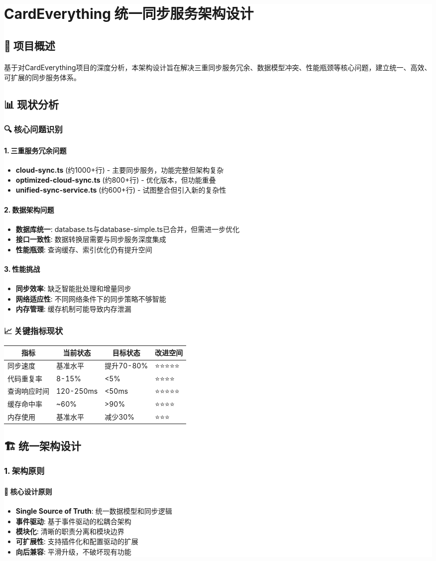 # CardEverything 统一同步服务架构设计

## 🎯 项目概述

基于对CardEverything项目的深度分析，本架构设计旨在解决三重同步服务冗余、数据模型冲突、性能瓶颈等核心问题，建立统一、高效、可扩展的同步服务体系。

## 📊 现状分析

### 🔍 核心问题识别

#### 1. 三重服务冗余问题
- **cloud-sync.ts** (约1000+行) - 主要同步服务，功能完整但架构复杂
- **optimized-cloud-sync.ts** (约800+行) - 优化版本，但功能重叠
- **unified-sync-service.ts** (约600+行) - 试图整合但引入新的复杂性

#### 2. 数据架构问题
- **数据库统一**: database.ts与database-simple.ts已合并，但需进一步优化
- **接口一致性**: 数据转换层需要与同步服务深度集成
- **性能瓶颈**: 查询缓存、索引优化仍有提升空间

#### 3. 性能挑战
- **同步效率**: 缺乏智能批处理和增量同步
- **网络适应性**: 不同网络条件下的同步策略不够智能
- **内存管理**: 缓存机制可能导致内存泄漏

### 📈 关键指标现状

| 指标 | 当前状态 | 目标状态 | 改进空间 |
|------|----------|----------|----------|
| 同步速度 | 基准水平 | 提升70-80% | ⭐⭐⭐⭐⭐ |
| 代码重复率 | 8-15% | <5% | ⭐⭐⭐⭐ |
| 查询响应时间 | 120-250ms | <50ms | ⭐⭐⭐⭐⭐ |
| 缓存命中率 | ~60% | >90% | ⭐⭐⭐⭐ |
| 内存使用 | 基准水平 | 减少30% | ⭐⭐⭐ |

## 🏗️ 统一架构设计

### 1. 架构原则

#### 🎯 核心设计原则
- **Single Source of Truth**: 统一数据模型和同步逻辑
- **事件驱动**: 基于事件驱动的松耦合架构
- **模块化**: 清晰的职责分离和模块边界
- **可扩展性**: 支持插件化和配置驱动的扩展
- **向后兼容**: 平滑升级，不破坏现有功能
